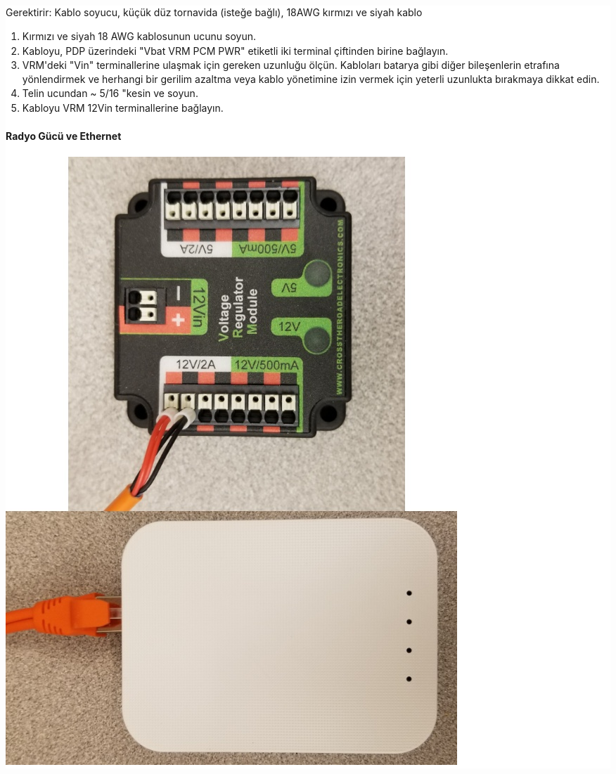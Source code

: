 

Gerektirir: Kablo soyucu, küçük düz tornavida \(isteğe bağlı\), 18AWG kırmızı ve siyah kablo

1. Kırmızı ve siyah 18 AWG kablosunun ucunu soyun.
2. Kabloyu, PDP üzerindeki "Vbat VRM PCM PWR" etiketli iki terminal çiftinden birine bağlayın.
3. VRM'deki "Vin" terminallerine ulaşmak için gereken uzunluğu ölçün. Kabloları batarya gibi diğer bileşenlerin etrafına yönlendirmek ve herhangi bir gerilim azaltma veya kablo yönetimine izin vermek için yeterli uzunlukta bırakmaya dikkat edin.
4. Telin ucundan ~ 5/16 "kesin ve soyun.
5. Kabloyu VRM 12Vin terminallerine bağlayın.

#### Radyo Gücü ve Ethernet

![](../.gitbook/assets/image%20%2820%29.png)
